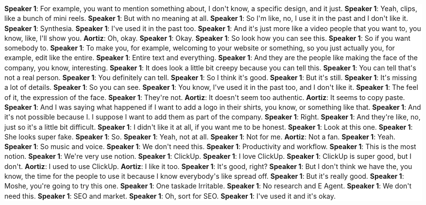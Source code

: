 **Speaker 1**: For example, you want to mention something about, I don't know, a specific design, and it just.
**Speaker 1**: Yeah, clips, like a bunch of mini reels.
**Speaker 1**: But with no meaning at all.
**Speaker 1**: So I'm like, no, I use it in the past and I don't like it.
**Speaker 1**: Synthesia.
**Speaker 1**: I've used it in the past too.
**Speaker 1**: And it's just more like a video people that you want to, you know, like, I'll show you.
**Aortiz**: Oh, okay.
**Speaker 1**: Okay.
**Speaker 1**: So look how you can see this.
**Speaker 1**: So if you want somebody to.
**Speaker 1**: To make you, for example, welcoming to your website or something, so you just actually you, for example, edit like the entire.
**Speaker 1**: Entire text and everything.
**Speaker 1**: And they are the people like making the face of the company, you know, interesting.
**Speaker 1**: It does look a little bit creepy because you can tell this.
**Speaker 1**: You can tell that's not a real person.
**Speaker 1**: You definitely can tell.
**Speaker 1**: So I think it's good.
**Speaker 1**: But it's still.
**Speaker 1**: It's missing a lot of details.
**Speaker 1**: So you can see.
**Speaker 1**: You know, I've used it in the past too, and I don't like it.
**Speaker 1**: The feel of it, the expression of the face.
**Speaker 1**: They're not.
**Aortiz**: It doesn't seem too authentic.
**Aortiz**: It seems to copy paste.
**Speaker 1**: And I was saying what happened if I want to add a logo in their shirts, you know, or something like that.
**Speaker 1**: And it's not possible because I. I suppose I want to add them as part of the company.
**Speaker 1**: Right.
**Speaker 1**: And they're like, no, just so it's a little bit difficult.
**Speaker 1**: I didn't like it at all, if you want me to be honest.
**Speaker 1**: Look at this one.
**Speaker 1**: She looks super fake.
**Speaker 1**: So.
**Speaker 1**: Yeah, not at all.
**Speaker 1**: Not for me.
**Aortiz**: Not a fan.
**Speaker 1**: Yeah.
**Speaker 1**: So music and voice.
**Speaker 1**: We don't need this.
**Speaker 1**: Productivity and workflow.
**Speaker 1**: This is the most notion.
**Speaker 1**: We're very use notion.
**Speaker 1**: ClickUp.
**Speaker 1**: I love ClickUp.
**Speaker 1**: ClickUp is super good, but I don't.
**Aortiz**: I used to use ClickUp.
**Aortiz**: I like it too.
**Speaker 1**: It's good, right?
**Speaker 1**: But I don't think we have the, you know, the time for the people to use it because I know everybody's like spread off.
**Speaker 1**: But it's really good.
**Speaker 1**: Moshe, you're going to try this one.
**Speaker 1**: One taskade Irritable.
**Speaker 1**: No research and E Agent.
**Speaker 1**: We don't need this.
**Speaker 1**: SEO and market.
**Speaker 1**: Oh, sort for SEO.
**Speaker 1**: I've used it and it's okay.
